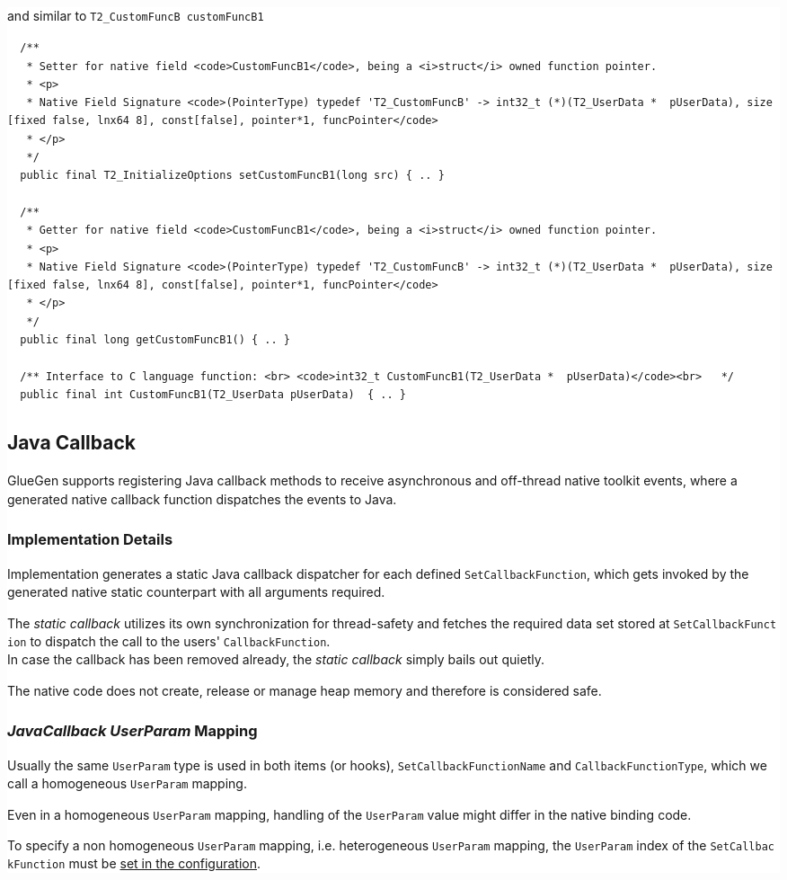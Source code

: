 and similar to `T2_CustomFuncB customFuncB1`
```
  /**
   * Setter for native field <code>CustomFuncB1</code>, being a <i>struct</i> owned function pointer.
   * <p>
   * Native Field Signature <code>(PointerType) typedef 'T2_CustomFuncB' -> int32_t (*)(T2_UserData *  pUserData), size [fixed false, lnx64 8], const[false], pointer*1, funcPointer</code>
   * </p>
   */
  public final T2_InitializeOptions setCustomFuncB1(long src) { .. }

  /**
   * Getter for native field <code>CustomFuncB1</code>, being a <i>struct</i> owned function pointer.
   * <p>
   * Native Field Signature <code>(PointerType) typedef 'T2_CustomFuncB' -> int32_t (*)(T2_UserData *  pUserData), size [fixed false, lnx64 8], const[false], pointer*1, funcPointer</code>
   * </p>
   */
  public final long getCustomFuncB1() { .. }
  
  /** Interface to C language function: <br> <code>int32_t CustomFuncB1(T2_UserData *  pUserData)</code><br>   */
  public final int CustomFuncB1(T2_UserData pUserData)  { .. }  
```

## Java Callback
GlueGen supports registering Java callback methods
to receive asynchronous and off-thread native toolkit events,
where a generated native callback function dispatches the events to Java.

### Implementation Details
Implementation generates a static Java callback dispatcher for each defined `SetCallbackFunction`, which gets invoked by the generated native static counterpart with all arguments required.

The *static callback* utilizes its own synchronization for thread-safety and fetches the required data set stored at `SetCallbackFunction` to dispatch the call to the users' `CallbackFunction`.    
In case the callback has been removed already, the *static callback* simply bails out quietly.

The native code does not create, release or manage heap memory and therefore is considered safe.

### *JavaCallback* *UserParam* Mapping
Usually the same `UserParam` type is used in both items (or hooks), `SetCallbackFunctionName` and `CallbackFunctionType`,
which we call a homogeneous `UserParam` mapping.

Even in a homogeneous `UserParam` mapping, handling of the `UserParam` value might differ in the native binding code.

To specify a non homogeneous `UserParam` mapping, i.e. heterogeneous `UserParam` mapping,
the `UserParam` index of the `SetCallbackFunction` must be [set in the configuration](#javacallback-configuration).
